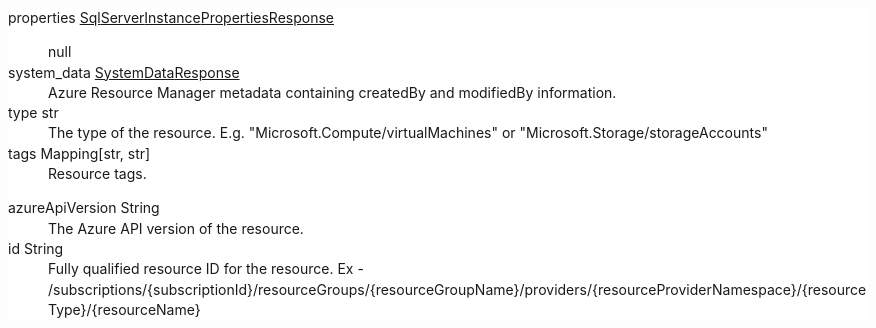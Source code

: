 <a data-swiftype-name="resource-property" data-swiftype-type="text" href="#properties_python" style="color: inherit; text-decoration: inherit;">properties</a>
</span>
        <span class="property-indicator"></span>
        <span class="property-type"><a href="#sqlserverinstancepropertiesresponse">Sql<wbr>Server<wbr>Instance<wbr>Properties<wbr>Response</a></span>
    </dt>
    <dd>null</dd><dt class="property-"
            title="">
        <span id="system_data_python">
<a data-swiftype-name="resource-property" data-swiftype-type="text" href="#system_data_python" style="color: inherit; text-decoration: inherit;">system_<wbr>data</a>
</span>
        <span class="property-indicator"></span>
        <span class="property-type"><a href="#systemdataresponse">System<wbr>Data<wbr>Response</a></span>
    </dt>
    <dd>Azure Resource Manager metadata containing createdBy and modifiedBy information.</dd><dt class="property-"
            title="">
        <span id="type_python">
<a data-swiftype-name="resource-property" data-swiftype-type="text" href="#type_python" style="color: inherit; text-decoration: inherit;">type</a>
</span>
        <span class="property-indicator"></span>
        <span class="property-type">str</span>
    </dt>
    <dd>The type of the resource. E.g. &quot;Microsoft.Compute/virtualMachines&quot; or &quot;Microsoft.Storage/storageAccounts&quot;</dd><dt class="property-"
            title="">
        <span id="tags_python">
<a data-swiftype-name="resource-property" data-swiftype-type="text" href="#tags_python" style="color: inherit; text-decoration: inherit;">tags</a>
</span>
        <span class="property-indicator"></span>
        <span class="property-type">Mapping[str, str]</span>
    </dt>
    <dd>Resource tags.</dd></dl>
</pulumi-choosable>
</div>

<div>
<pulumi-choosable type="language" values="yaml">
<dl class="resources-properties"><dt class="property-"
            title="">
        <span id="azureapiversion_yaml">
<a data-swiftype-name="resource-property" data-swiftype-type="text" href="#azureapiversion_yaml" style="color: inherit; text-decoration: inherit;">azure<wbr>Api<wbr>Version</a>
</span>
        <span class="property-indicator"></span>
        <span class="property-type">String</span>
    </dt>
    <dd>The Azure API version of the resource.</dd><dt class="property-"
            title="">
        <span id="id_yaml">
<a data-swiftype-name="resource-property" data-swiftype-type="text" href="#id_yaml" style="color: inherit; text-decoration: inherit;">id</a>
</span>
        <span class="property-indicator"></span>
        <span class="property-type">String</span>
    </dt>
    <dd>Fully qualified resource ID for the resource. Ex - /subscriptions/{subscriptionId}/resourceGroups/{resourceGroupName}/providers/{resourceProviderNamespace}/{resourceType}/{resourceName}</dd><dt class="property-"
            title="">